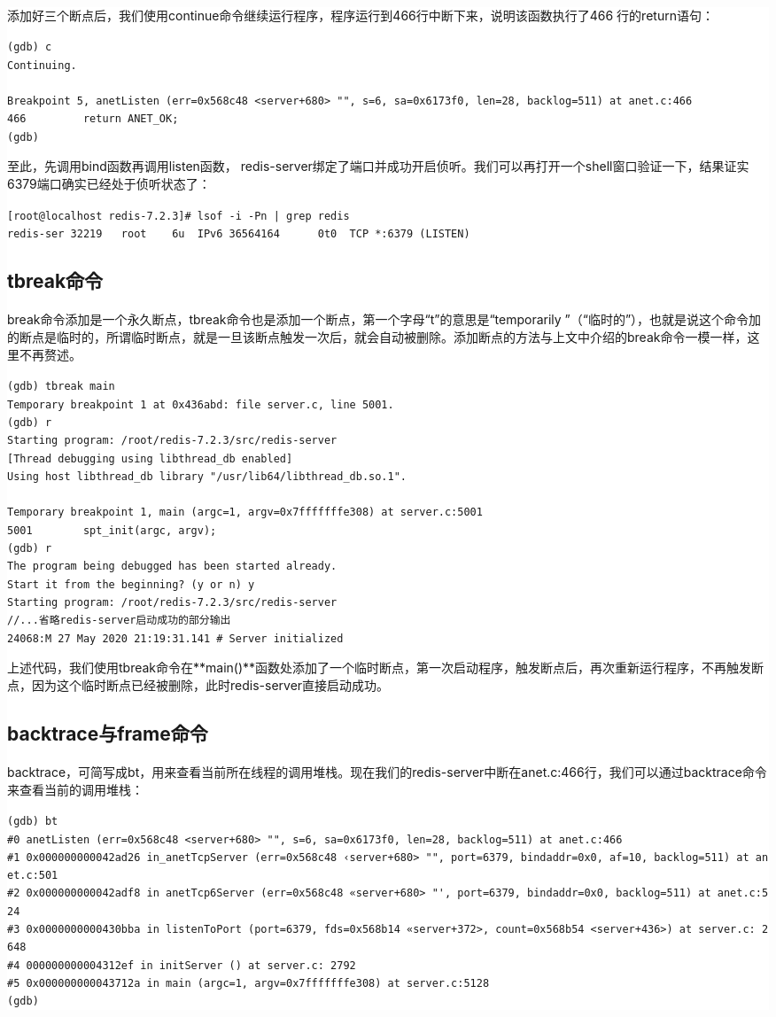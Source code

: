 添加好三个断点后，我们使用continue命令继续运行程序，程序运行到466行中断下来，说明该函数执行了466 行的return语句：
```text
(gdb) c
Continuing.

Breakpoint 5, anetListen (err=0x568c48 <server+680> "", s=6, sa=0x6173f0, len=28, backlog=511) at anet.c:466
466         return ANET_OK;
(gdb) 
```

至此，先调用bind函数再调用listen函数， redis-server绑定了端口并成功开启侦听。我们可以再打开一个shell窗口验证一下，结果证实6379端口确实已经处于侦听状态了：

```text
[root@localhost redis-7.2.3]# lsof -i -Pn | grep redis
redis-ser 32219   root    6u  IPv6 36564164      0t0  TCP *:6379 (LISTEN)
```

## tbreak命令
break命令添加是一个永久断点，tbreak命令也是添加一个断点，第一个字母“t”的意思是“temporarily ”（“临时的”），也就是说这个命令加的断点是临时的，所谓临时断点，就是一旦该断点触发一次后，就会自动被删除。添加断点的方法与上文中介绍的break命令一模一样，这里不再赘述。

```text
(gdb) tbreak main
Temporary breakpoint 1 at 0x436abd: file server.c, line 5001.
(gdb) r
Starting program: /root/redis-7.2.3/src/redis-server 
[Thread debugging using libthread_db enabled]
Using host libthread_db library "/usr/lib64/libthread_db.so.1".

Temporary breakpoint 1, main (argc=1, argv=0x7fffffffe308) at server.c:5001
5001        spt_init(argc, argv);
(gdb) r
The program being debugged has been started already.
Start it from the beginning? (y or n) y
Starting program: /root/redis-7.2.3/src/redis-server 
//...省略redis-server启动成功的部分输出
24068:M 27 May 2020 21:19:31.141 # Server initialized                           
```

上述代码，我们使用tbreak命令在**main()**函数处添加了一个临时断点，第一次启动程序，触发断点后，再次重新运行程序，不再触发断点，因为这个临时断点已经被删除，此时redis-server直接启动成功。

## backtrace与frame命令
backtrace，可简写成bt，用来查看当前所在线程的调用堆栈。现在我们的redis-server中断在anet.c:466行，我们可以通过backtrace命令来查看当前的调用堆栈：
```text
(gdb) bt
#0 anetListen (err=0x568c48 <server+680> "", s=6, sa=0x6173f0, len=28, backlog=511) at anet.c:466
#1 0x000000000042ad26 in_anetTcpServer (err=0x568c48 ‹server+680> "", port=6379, bindaddr=0x0, af=10, backlog=511) at anet.c:501
#2 0x000000000042adf8 in anetTcp6Server (err=0x568c48 «server+680> "', port=6379, bindaddr=0x0, backlog=511) at anet.c:524
#3 0x0000000000430bba in listenToPort (port=6379, fds=0x568b14 «server+372>, count=0x568b54 <server+436>) at server.c: 2648
#4 000000000004312ef in initServer () at server.c: 2792
#5 0x000000000043712a in main (argc=1, argv=0x7fffffffe308) at server.c:5128
(gdb)
```
